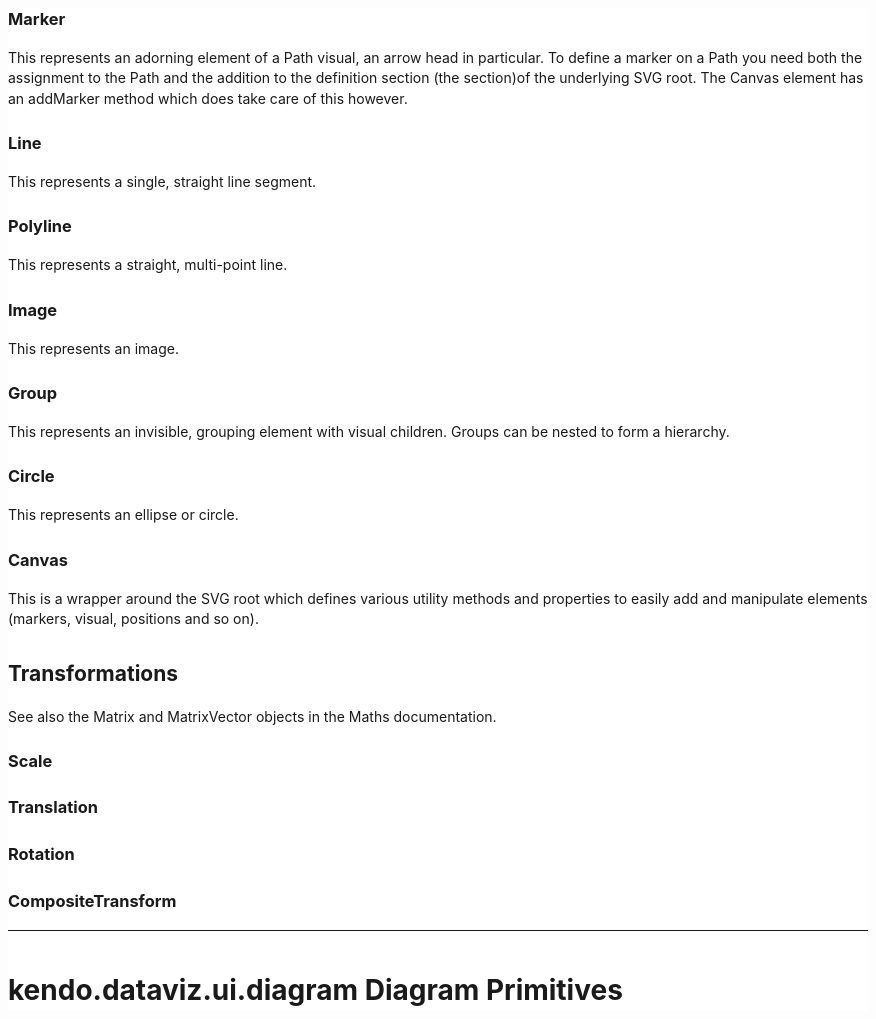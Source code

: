 
### Marker

This represents an adorning element of a Path visual, an arrow head in particular. To define a marker on a Path you need both the assignment to the Path and the addition to the definition section (the <defs/> section)of the underlying SVG root. The Canvas element has an addMarker method which does take care of this however.

### Line

This represents a single, straight line segment.

### Polyline

This represents a straight, multi-point line.

### Image

This represents an image.

### Group

This represents an invisible, grouping element with visual children. Groups can be nested to form a hierarchy.
 
### Circle

This represents an ellipse or circle.

### Canvas


This is a wrapper around the SVG root which defines various utility methods and properties to easily add and manipulate elements (markers, visual, positions and so on).



## Transformations

See also the Matrix and MatrixVector objects in the Maths documentation.

### Scale

### Translation

### Rotation

### CompositeTransform



----------

# kendo.dataviz.ui.diagram Diagram Primitives
